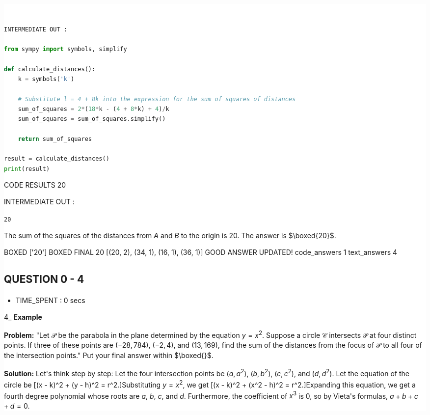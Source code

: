 ```python


INTERMEDIATE OUT :

from sympy import symbols, simplify

def calculate_distances():
    k = symbols('k')

    # Substitute l = 4 + 8k into the expression for the sum of squares of distances
    sum_of_squares = 2*(18*k - (4 + 8*k) + 4)/k
    sum_of_squares = sum_of_squares.simplify()

    return sum_of_squares

result = calculate_distances()
print(result)
```

CODE RESULTS 20

INTERMEDIATE OUT :
```output
20
```
The sum of the squares of the distances from $A$ and $B$ to the origin is 20. The answer is $\boxed{20}$.

BOXED ['20']
BOXED FINAL 20
[(20, 2), (34, 1), (16, 1), (36, 1)]
GOOD ANSWER UPDATED!
code_answers 1 text_answers 4



## QUESTION 0 - 4 
- TIME_SPENT : 0 secs

4_
**Example**

**Problem:** 
"Let $\mathcal{P}$ be the parabola in the plane determined by the equation $y = x^2.$  Suppose a circle $\mathcal{C}$ intersects $\mathcal{P}$ at four distinct points.  If three of these points are $(-28,784),$ $(-2,4),$ and $(13,169),$ find the sum of the distances from the focus of $\mathcal{P}$ to all four of the intersection points."
Put your final answer within $\boxed{}$.

**Solution:** 
Let's think step by step:
Let the four intersection points be $(a,a^2),$ $(b,b^2),$ $(c,c^2),$ and $(d,d^2).$  Let the equation of the circle be
\[(x - k)^2 + (y - h)^2 = r^2.\]Substituting $y = x^2,$ we get
\[(x - k)^2 + (x^2 - h)^2 = r^2.\]Expanding this equation, we get a fourth degree polynomial whose roots are $a,$ $b,$ $c,$ and $d.$  Furthermore, the coefficient of $x^3$ is 0, so by Vieta's formulas, $a + b + c + d = 0.$
